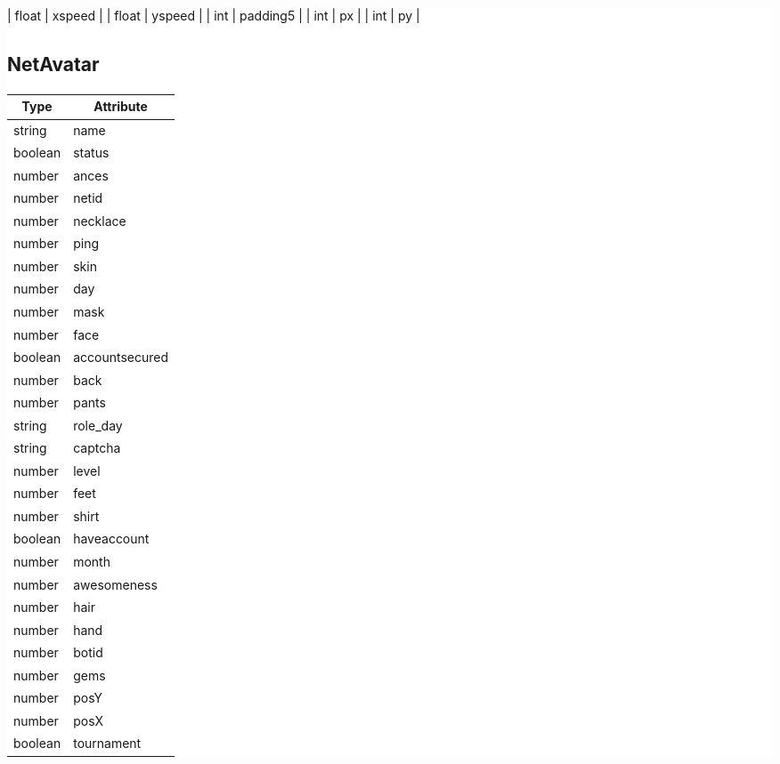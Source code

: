 | float   | xspeed           |
| float   | yspeed           |
| int     | padding5         |
| int     | px           |
| int     | py           |

## NetAvatar
| Type       | Attribute     |
|------------|---------------|
 | string | name | 
 | boolean | status | 
 | number | ances | 
 | number | netid | 
 | number | necklace | 
 | number | ping | 
 | number | skin | 
 | number | day | 
 | number | mask | 
 | number | face | 
 | boolean | accountsecured | 
 | number | back | 
 | number | pants | 
 | string | role_day | 
 | string | captcha | 
 | number | level | 
 | number | feet | 
 | number | shirt | 
 | boolean | haveaccount | 
 | number | month | 
 | number | awesomeness | 
 | number | hair | 
 | number | hand | 
 | number | botid | 
 | number | gems | 
 | number | posY | 
 | number | posX | 
 | boolean | tournament | 
